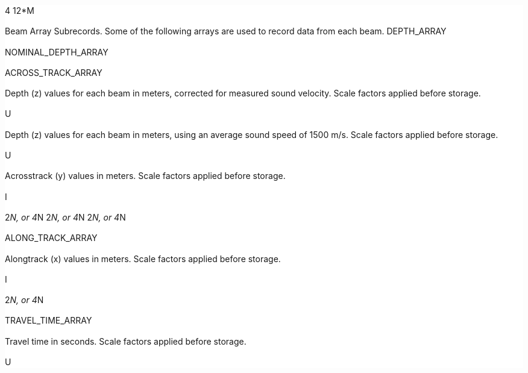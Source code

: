 4
12*M

Beam Array Subrecords.
Some of the following arrays are used to record data from each beam.
DEPTH_ARRAY

NOMINAL_DEPTH_ARRAY

ACROSS_TRACK_ARRAY

Depth (z) values for each beam in
meters, corrected for measured
sound velocity.  Scale factors
applied before storage.

U

Depth (z) values for each beam in
meters, using an average sound
speed of 1500 m/s.  Scale factors
applied before storage.

U

Acrosstrack (y) values in meters.
Scale factors applied before
storage.

I

2*N,
or
4*N
2*N,
or
4*N
2*N,
or
4*N

ALONG_TRACK_ARRAY

Alongtrack (x) values in meters.
Scale factors applied before
storage.

I

2*N,
or
4*N

TRAVEL_TIME_ARRAY

Travel time in seconds.  Scale
factors applied before storage.

U
